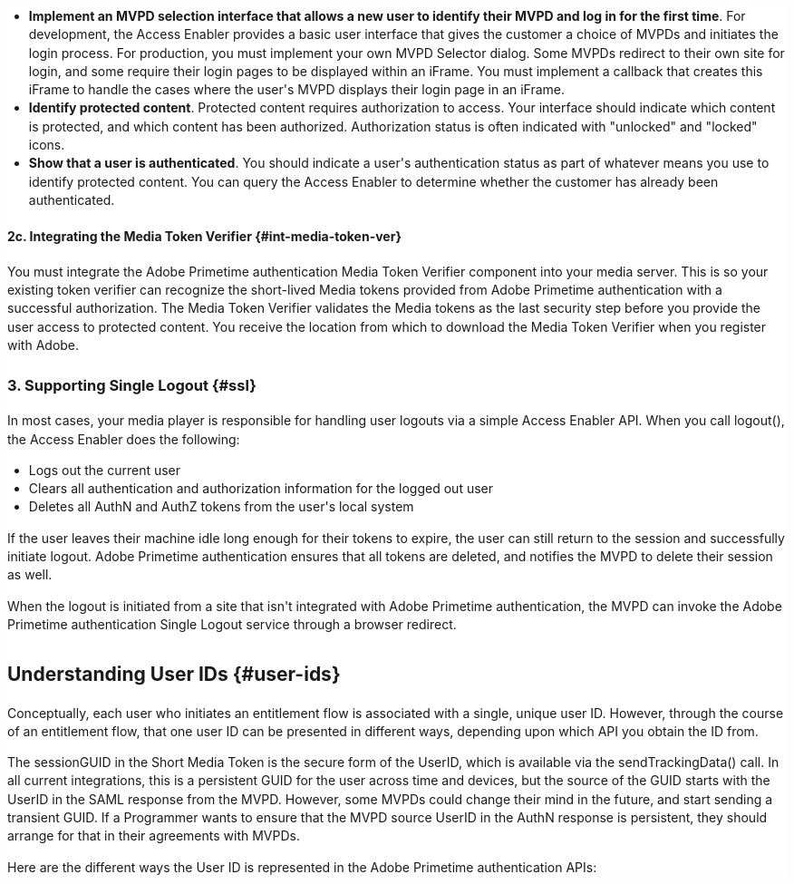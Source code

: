 * **Implement an MVPD selection interface that allows a new user to identify their MVPD and log in for the first time**. For development, the Access Enabler provides a basic user interface that gives the customer a choice of MVPDs and initiates the login process. For production, you must implement your own MVPD Selector dialog. Some MVPDs redirect to their own site for login, and some require their login pages to be displayed within an iFrame. You must implement a callback that creates this iFrame to handle the cases where the user's MVPD displays their login page in an iFrame.
* **Identify protected content**. Protected content requires authorization to access. Your interface should indicate which content is protected, and which content has been authorized.  Authorization status is often indicated with "unlocked" and "locked" icons.
* **Show that a user is authenticated**. You should indicate a user's authentication status as part of whatever means you use to identify protected content. You can query the Access Enabler to determine whether the customer has already been authenticated.

#### 2c. Integrating the Media Token Verifier {#int-media-token-ver}

You must integrate the Adobe Primetime authentication Media Token Verifier component into your media server.  This is so your existing token verifier can recognize the short-lived Media tokens provided from Adobe Primetime authentication with a successful authorization. The Media Token Verifier validates the Media tokens as the last security step before you provide the user access to protected content. You receive the location from which to download the Media Token Verifier when you register with Adobe.

### 3. Supporting Single Logout {#ssl}

In most cases, your media player is responsible for handling user logouts via a simple Access Enabler API. When you call logout(), the Access Enabler does the following:

* Logs out the current user
* Clears all authentication and authorization information for the logged out user
* Deletes all AuthN and AuthZ tokens from the user's local system

If the user leaves their machine idle long enough for their tokens to expire, the user can still return to the session and successfully initiate logout. Adobe Primetime authentication ensures that all tokens are deleted, and notifies the MVPD to delete their session as well. 

When the logout is initiated from a site that isn't integrated with Adobe Primetime authentication, the MVPD can invoke the Adobe Primetime authentication Single Logout service through a browser redirect.

## Understanding User IDs {#user-ids}

Conceptually, each user who initiates an entitlement flow is associated with a single, unique user ID.  However, through the course of an entitlement flow, that one user ID can be presented in different ways, depending upon which API you obtain the ID from. 

The sessionGUID in the Short Media Token is the secure form of the UserID, which is available via the sendTrackingData() call.   In all current integrations, this is a persistent GUID for the user across time and devices, but the source of the GUID starts with the UserID in the SAML response from the MVPD.   However, some MVPDs could change their mind in the future, and start sending a transient GUID.  If a Programmer wants to ensure that the MVPD source UserID in the AuthN response is persistent, they should arrange for that in their agreements with MVPDs.  

Here are the different ways the User ID is represented in the Adobe Primetime authentication APIs:
